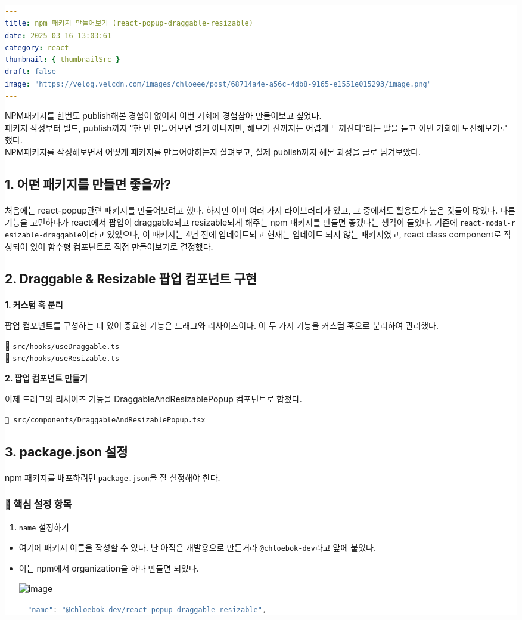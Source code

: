 ```yaml
---
title: npm 패키지 만들어보기 (react-popup-draggable-resizable)
date: 2025-03-16 13:03:61
category: react
thumbnail: { thumbnailSrc }
draft: false
image: "https://velog.velcdn.com/images/chloeee/post/68714a4e-a56c-4db8-9165-e1551e015293/image.png"
---
```


NPM패키지를 한번도 publish해본 경험이 없어서 이번 기회에 경험삼아 만들어보고 싶었다.<br/>
패키지 작성부터 빌드, publish까지 "한 번 만들어보면 별거 아니지만, 해보기 전까지는 어렵게 느껴진다”라는 말을 듣고 이번 기회에 도전해보기로 했다.<br/>
NPM패키지를 작성해보면서 어떻게 패키지를 만들어야하는지 살펴보고, 실제 publish까지 해본 과정을 글로 남겨보았다.

## 1. 어떤 패키지를 만들면 좋을까?

처음에는 react-popup관련 패키지를 만들어보려고 했다. 하지만 이미 여러 가지 라이브러리가 있고, 그 중에서도 활용도가 높은 것들이 많았다. 다른 기능을 고민하다가 react에서 팝업이 draggable되고 resizable되게 해주는 npm 패키지를 만들면 좋겠다는 생각이 들었다.
기존에 `react-modal-resizable-draggable`이라고 있었으나, 이 패키지는 4년 전에 업데이트되고 현재는 업데이트 되지 않는 패키지였고, react class component로 작성되어 있어 함수형 컴포넌트로 직접 만들어보기로 결정했다.

## 2. Draggable & Resizable 팝업 컴포넌트 구현

**1. 커스텀 훅 분리**

팝업 컴포넌트를 구성하는 데 있어 중요한 기능은 드래그와 리사이즈이다.
이 두 가지 기능을 커스텀 훅으로 분리하여 관리했다.

📁 `src/hooks/useDraggable.ts` <br/>
📁 `src/hooks/useResizable.ts`

**2. 팝업 컴포넌트 만들기**

이제 드래그와 리사이즈 기능을 DraggableAndResizablePopup 컴포넌트로 합쳤다.

`📁 src/components/DraggableAndResizablePopup.tsx`

## 3. package.json 설정

npm 패키지를 배포하려면 `package.json`을 잘 설정해야 한다.

### 🔑 핵심 설정 항목

1) `name` 설정하기

- 여기에 패키지 이름을 작성할 수 있다. 난 아직은 개발용으로 만든거라 `@chloebok-dev`라고 앞에 붙였다.
- 이는 npm에서 organization을 하나 만들면 되었다.

  <img src="https://velog.velcdn.com/images/chloeee/post/d6f5ca1c-7fd1-48cd-9c74-b5255b3c43ab/image.png" alt="image" width="300px" />

   ```js
     "name": "@chloebok-dev/react-popup-draggable-resizable",
   ```
